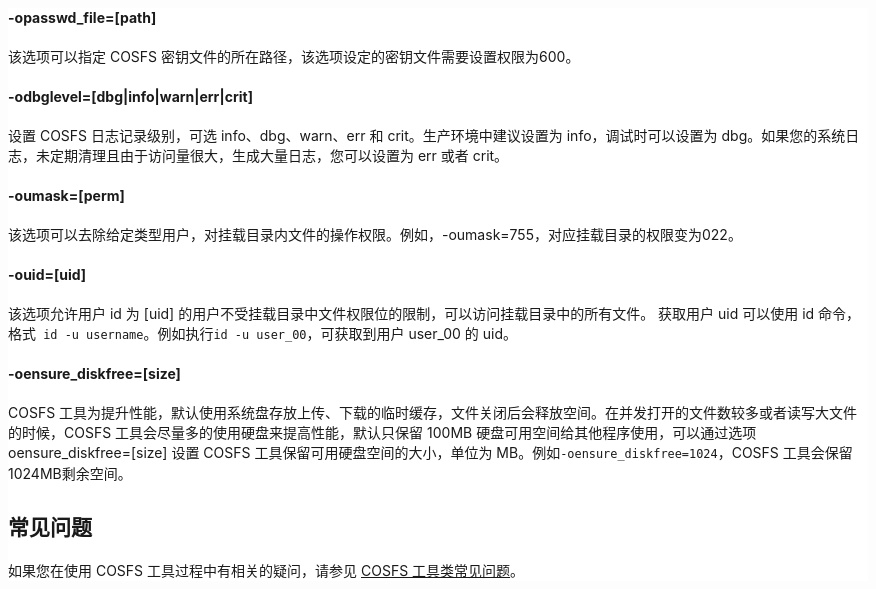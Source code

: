 #### -opasswd_file=[path]
该选项可以指定 COSFS 密钥文件的所在路径，该选项设定的密钥文件需要设置权限为600。

#### -odbglevel=[dbg|info|warn|err|crit]

设置 COSFS 日志记录级别，可选 info、dbg、warn、err 和 crit。生产环境中建议设置为 info，调试时可以设置为 dbg。如果您的系统日志，未定期清理且由于访问量很大，生成大量日志，您可以设置为 err 或者 crit。

#### -oumask=[perm]

该选项可以去除给定类型用户，对挂载目录内文件的操作权限。例如，-oumask=755，对应挂载目录的权限变为022。

#### -ouid=[uid]
该选项允许用户 id 为 [uid] 的用户不受挂载目录中文件权限位的限制，可以访问挂载目录中的所有文件。
获取用户 uid 可以使用 id 命令，格式` id -u username`。例如执行`id -u user_00`，可获取到用户 user_00 的 uid。

#### -oensure_diskfree=[size]

COSFS 工具为提升性能，默认使用系统盘存放上传、下载的临时缓存，文件关闭后会释放空间。在并发打开的文件数较多或者读写大文件的时候，COSFS 工具会尽量多的使用硬盘来提高性能，默认只保留 100MB 硬盘可用空间给其他程序使用，可以通过选项 oensure_diskfree=[size] 设置 COSFS 工具保留可用硬盘空间的大小，单位为 MB。例如`-oensure_diskfree=1024`，COSFS 工具会保留1024MB剩余空间。


## 常见问题
如果您在使用 COSFS 工具过程中有相关的疑问，请参见 [COSFS 工具类常见问题](https://cloud.tencent.com/document/product/436/30743)。
